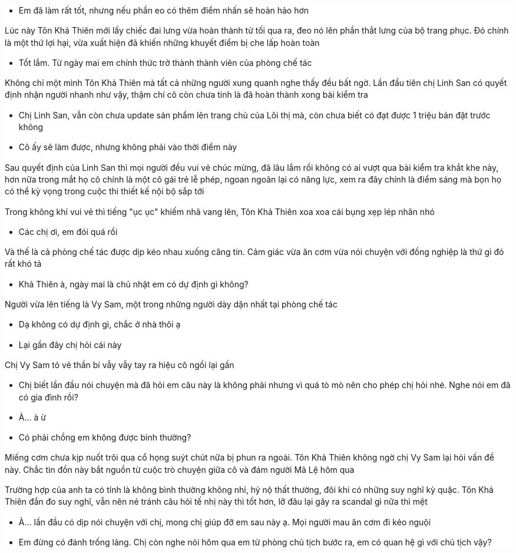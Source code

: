 - Em đã làm rất tốt, nhưng nếu phần eo có thêm điểm nhấn sẽ hoàn hảo hơn

Lúc này Tôn Khả Thiên mới lấy chiếc đai lưng vừa hoàn thành từ tối qua ra, đeo nó lên phần thắt lưng của bộ trang phục. Đó chính là một thứ lợi hại, vừa xuất hiện đã khiến những khuyết điểm bị che lấp hoàn toàn

- Tốt lắm. Từ ngày mai em chính thức trở thành thành viên của phòng chế tác

Không chỉ một mình Tôn Khả Thiên mà tất cả những người xung quanh nghe thấy đều bất ngờ. Lần đầu tiên chị Linh San có quyết định nhận người nhanh như vậy, thậm chí cô còn chưa tính là đã hoàn thành xong bài kiểm tra

- Chị Linh San, vẫn còn chưa update sản phẩm lên trang chủ của Lôi thị mà, còn chưa biết có đạt được 1 triệu bản đặt trước không

- Cô ấy sẽ làm được, nhưng không phải vào thời điểm này

Sau quyết định của Linh San thì mọi người đều vui vẻ chúc mừng, đã lâu lắm rồi không có ai vượt qua bài kiểm tra khắt khe này, hơn nữa trong mắt họ cô chính là một cô gái trẻ lễ phép, ngoan ngoãn lại có năng lực, xem ra đây chính là điểm sáng mà bọn họ có thể kỳ vọng trong cuộc thi thiết kế nội bộ sắp tới

Trong không khí vui vẻ thì tiếng "ục ục" khiếm nhã vang lên, Tôn Khả Thiên xoa xoa cái bụng xẹp lép nhăn nhó

- Các chị ơi, em đói quá rồi

Và thế là cả phòng chế tác được dịp kéo nhau xuống căng tin. Cảm giác vừa ăn cơm vừa nói chuyện với đồng nghiệp là thứ gì đó rất khó tả

- Khả Thiên à, ngày mai là chủ nhật em có dự định gì không?

Người vừa lên tiếng là Vy Sam, một trong những người dày dặn nhất tại phòng chế tác

- Dạ không có dự định gì, chắc ở nhà thôi ạ

- Lại gần đây chị hỏi cái này

Chị Vy Sam tỏ vẻ thần bí vẫy vẫy tay ra hiệu cô ngồi lại gần

- Chị biết lần đầu nói chuyện mà đã hỏi em câu này là không phải nhưng vì quá tò mò nên cho phép chị hỏi nhé. Nghe nói em đã có gia đình rồi?

- À... à ừ

- Có phải chồng em không được bình thường?

Miếng cơm chưa kịp nuốt trôi qua cổ họng suýt chút nữa bị phun ra ngoài. Tôn Khả Thiên không ngờ chị Vy Sam lại hỏi vấn đề này. Chắc tin đồn này bắt nguồn từ cuộc trò chuyện giữa cô và đám người Mã Lệ hôm qua

Trường hợp của anh ta có tính là không bình thường không nhỉ, hỷ nộ thất thường, đôi khi có những suy nghĩ kỳ quặc. Tôn Khả Thiên đắn đo suy nghĩ, vẫn nên né tránh câu hỏi tế nhị này thì tốt hơn, lỡ đâu lại gây ra scandal gì nữa thì mệt

- À... lần đầu có dịp nói chuyện với chị, mong chị giúp đỡ em sau này ạ. Mọi người mau ăn cơm đi kẻo nguội

- Em đừng có đánh trống lảng. Chị còn nghe nói hôm qua em từ phòng chủ tịch bước ra, em có quan hệ gì với chủ tịch vậy?
